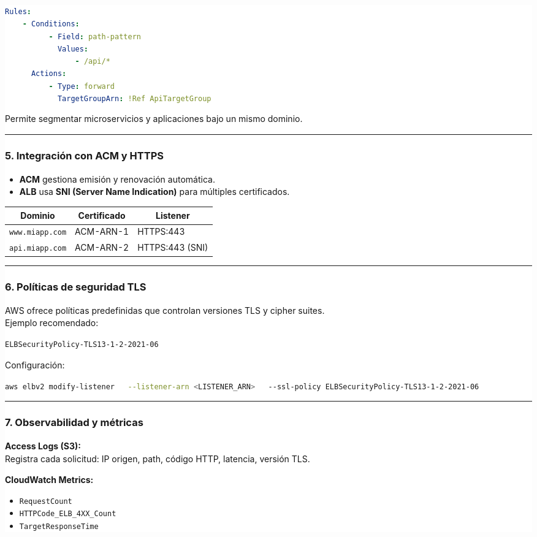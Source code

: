 ```yaml
Rules:
    - Conditions:
          - Field: path-pattern
            Values:
                - /api/*
      Actions:
          - Type: forward
            TargetGroupArn: !Ref ApiTargetGroup
```

Permite segmentar microservicios y aplicaciones bajo un mismo dominio.

---

### 5. Integración con ACM y HTTPS

-   **ACM** gestiona emisión y renovación automática.
-   **ALB** usa **SNI (Server Name Indication)** para múltiples certificados.

| Dominio         | Certificado | Listener        |
| --------------- | ----------- | --------------- |
| `www.miapp.com` | ACM-ARN-1   | HTTPS:443       |
| `api.miapp.com` | ACM-ARN-2   | HTTPS:443 (SNI) |

---

### 6. Políticas de seguridad TLS

AWS ofrece políticas predefinidas que controlan versiones TLS y cipher suites.  
Ejemplo recomendado:

```
ELBSecurityPolicy-TLS13-1-2-2021-06
```

Configuración:

```bash
aws elbv2 modify-listener   --listener-arn <LISTENER_ARN>   --ssl-policy ELBSecurityPolicy-TLS13-1-2-2021-06
```

---

### 7. Observabilidad y métricas

**Access Logs (S3):**  
Registra cada solicitud: IP origen, path, código HTTP, latencia, versión TLS.

**CloudWatch Metrics:**

-   `RequestCount`
-   `HTTPCode_ELB_4XX_Count`
-   `TargetResponseTime`
